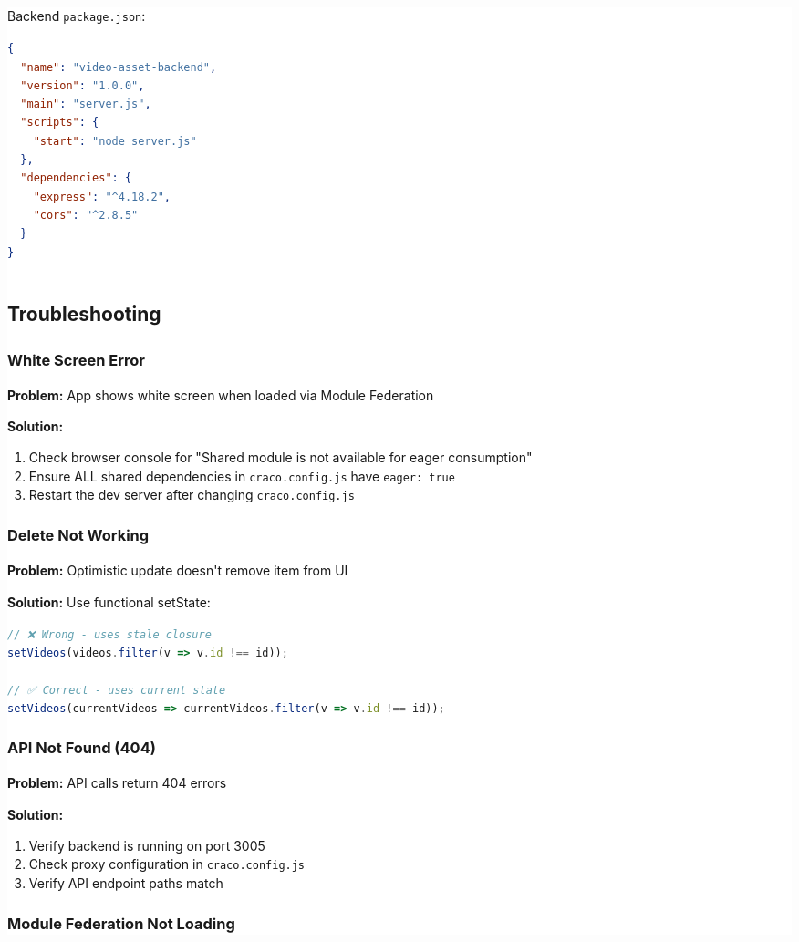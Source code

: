 Backend `package.json`:

```json
{
  "name": "video-asset-backend",
  "version": "1.0.0",
  "main": "server.js",
  "scripts": {
    "start": "node server.js"
  },
  "dependencies": {
    "express": "^4.18.2",
    "cors": "^2.8.5"
  }
}
```

---

## Troubleshooting

### White Screen Error

**Problem:** App shows white screen when loaded via Module Federation

**Solution:**
1. Check browser console for "Shared module is not available for eager consumption"
2. Ensure ALL shared dependencies in `craco.config.js` have `eager: true`
3. Restart the dev server after changing `craco.config.js`

### Delete Not Working

**Problem:** Optimistic update doesn't remove item from UI

**Solution:**
Use functional setState:
```typescript
// ❌ Wrong - uses stale closure
setVideos(videos.filter(v => v.id !== id));

// ✅ Correct - uses current state
setVideos(currentVideos => currentVideos.filter(v => v.id !== id));
```

### API Not Found (404)

**Problem:** API calls return 404 errors

**Solution:**
1. Verify backend is running on port 3005
2. Check proxy configuration in `craco.config.js`
3. Verify API endpoint paths match

### Module Federation Not Loading
